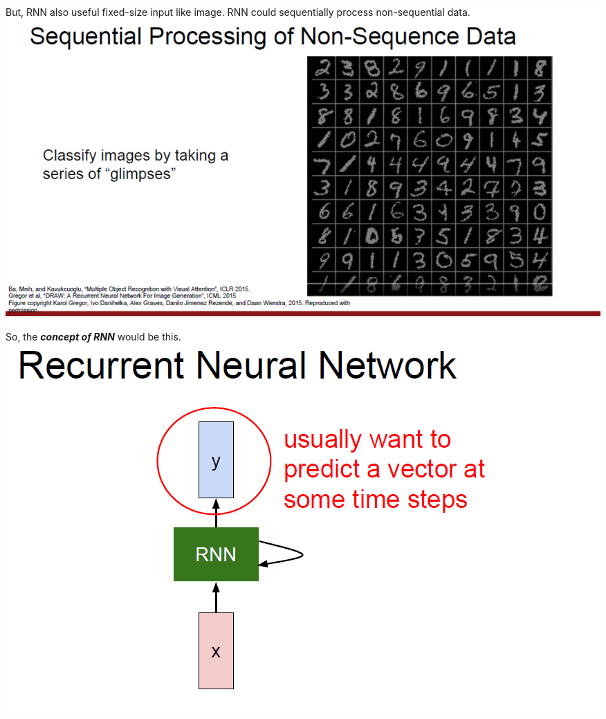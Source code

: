 But, RNN also useful fixed-size input like image. RNN could sequentially process non-sequential data. 
![](/assets/img/posts/studies/lecture-review/lec10/md-img-paste-2020-12-07-20-32-34.png)


So, the *__concept of RNN__* would be this.
![RNN-concept](/assets/img/posts/studies/lecture-review/lec10/md-img-paste-2020-12-07-20-33-46.png)
